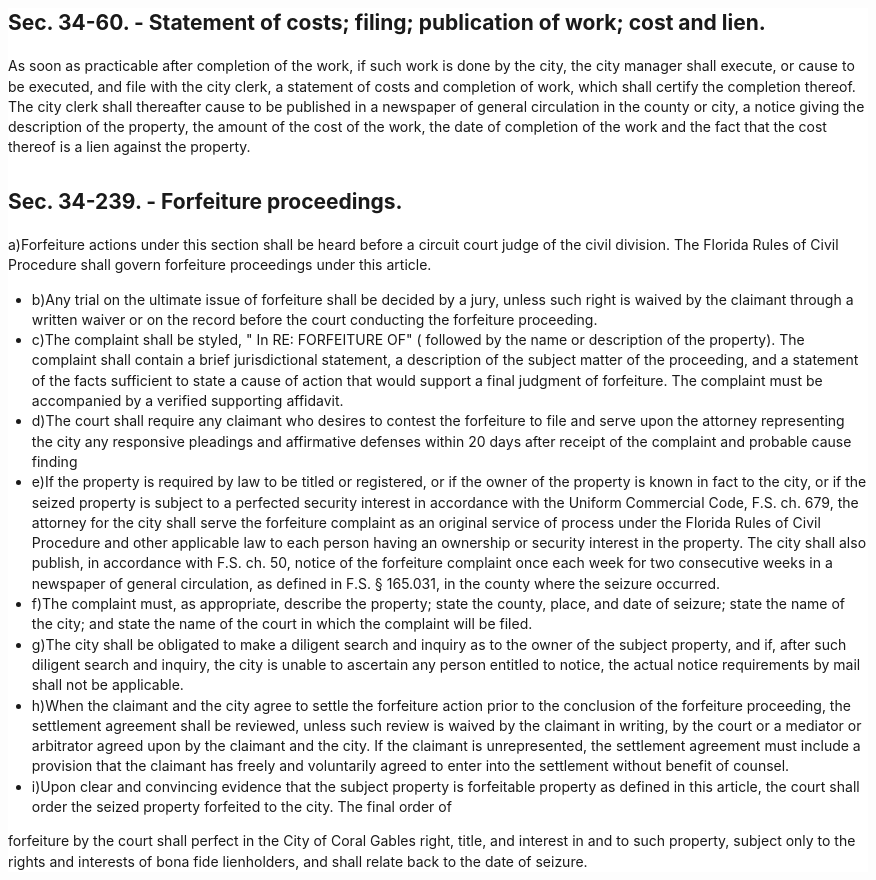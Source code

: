 ## Sec.  34-60. -  Statement of costs;  filing;  publication of work;  cost and lien.

As soon as practicable after completion of the work, if such work is done by the city, the city manager shall execute, or cause to be executed, and file with the city clerk, a statement of costs and completion of work,  which shall certify the completion thereof.  The city clerk shall thereafter cause to be published in a newspaper of general circulation in the county or city, a notice giving the description of the property, the amount of the cost of the work, the date of completion of the work and the fact that the cost thereof is a lien against the property.

## Sec. 34-239. - Forfeiture proceedings.

a)Forfeiture actions under this section shall be heard before a circuit court judge of the civil division. The Florida Rules of Civil Procedure shall govern forfeiture proceedings under this article.

- b)Any trial on the ultimate issue of forfeiture shall be decided by a jury, unless such right is waived by the claimant through a written waiver or on the record before the court conducting the forfeiture proceeding.
- c)The complaint shall be styled, " In RE:  FORFEITURE OF" ( followed by the name or description of the property). The complaint shall contain a brief jurisdictional statement, a description of the subject matter of the proceeding,  and a statement of the facts sufficient to state a cause of action that would support a final judgment of forfeiture. The complaint must be accompanied by a verified supporting affidavit.
- d)The court shall require any claimant who desires to contest the forfeiture to file and serve upon the attorney representing the city any responsive pleadings and affirmative defenses within 20 days after receipt of the complaint and probable cause finding
- e)If the property is required by law to be titled or registered, or if the owner of the property is known in fact to the city,  or if the seized property is subject to a perfected security interest in accordance with the Uniform Commercial Code,  F.S. ch. 679,  the attorney for the city shall serve the forfeiture complaint as an original service of process under the Florida Rules of Civil Procedure and other applicable law to each person having an ownership or security interest in the property.  The city shall also publish, in accordance with F.S.  ch.  50,  notice of the forfeiture complaint once each week for two consecutive weeks in a newspaper of general circulation, as defined in F.S. §  165.031,  in the county where the seizure occurred.
- f)The complaint must, as appropriate, describe the property; state the county, place, and date of seizure; state the name of the city; and state the name of the court in which the complaint will be filed.
- g)The city shall be obligated to make a diligent search and inquiry as to the owner of the subject property,  and if, after such diligent search and inquiry,  the city is unable to ascertain any person entitled to notice,  the actual notice requirements by mail shall not be applicable.
- h)When the claimant and the city agree to settle the forfeiture action prior to the conclusion of the forfeiture proceeding,  the settlement agreement shall be reviewed,  unless such review is waived by the claimant in writing, by the court or a mediator or arbitrator agreed upon by the claimant and the city. If the claimant is unrepresented, the settlement agreement must include a provision that the claimant has freely and voluntarily agreed to enter into the settlement without benefit of counsel.
- i)Upon clear and convincing evidence that the subject property is forfeitable property as defined in this article,  the court shall order the seized property forfeited to the city. The final order of

forfeiture by the court shall perfect in the City of Coral Gables right, title, and interest in and to such property,  subject only to the rights and interests of bona fide lienholders, and shall relate back to the date of seizure.
